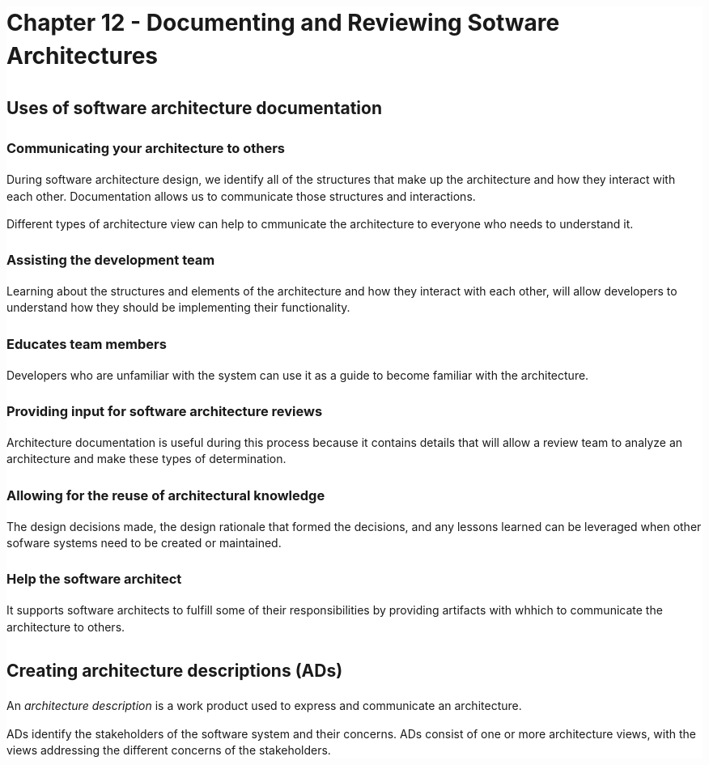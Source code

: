 # Chapter 12 - Documenting and Reviewing Sotware Architectures

## Uses of software architecture documentation

### Communicating your architecture to others

During software architecture design, we identify all of the structures that make
up the architecture and how they interact with each other.
Documentation allows us to communicate those structures and interactions.

Different types of architecture view can help to cmmunicate the architecture to
everyone who needs to understand it.

### Assisting the development team

Learning about the structures and elements of the architecture and how they
interact with each other, will allow developers to understand how they should
be implementing their functionality.

### Educates team members

Developers who are unfamiliar with the system can use it as a guide to become
familiar with the architecture.

### Providing input for software architecture reviews

Architecture documentation is useful during this process because it
contains details that will allow a review team to analyze an architecture
and make these types of determination.

### Allowing for the reuse of architectural knowledge

The design decisions made, the design rationale that formed the decisions, and
any lessons learned can be leveraged when other sofware systems need to be created
or maintained.

### Help the software architect

It supports software architects to fulfill some of their responsibilities
by providing artifacts with whhich to communicate the architecture to others.

## Creating architecture descriptions (ADs)

An *architecture description* is a work product used to express and communicate
an architecture.

ADs identify the stakeholders of the software system and their concerns.
ADs consist of one or more architecture views, with the views addressing
the different concerns of the stakeholders.
